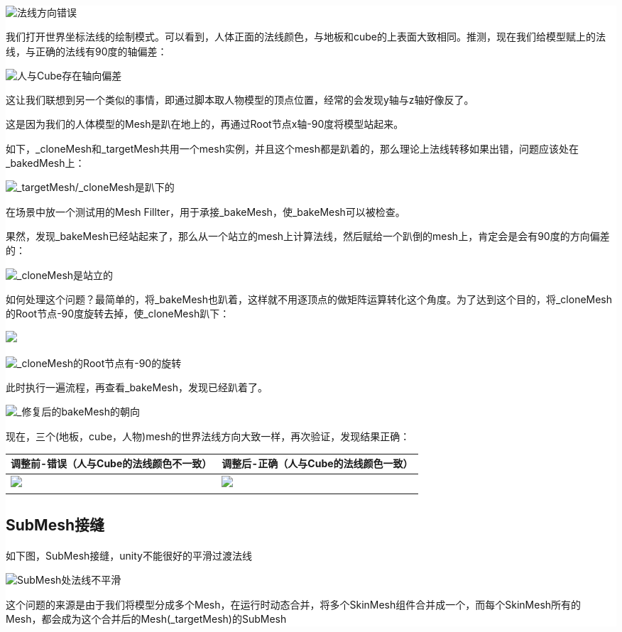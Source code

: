 ![法线方向错误](https://cdn.nlark.com/yuque/0/2024/png/43256925/1724134082814-966d9526-1cd6-45c1-9761-ae19d93a54a0.png)



我们打开世界坐标法线的绘制模式。可以看到，人体正面的法线颜色，与地板和cube的上表面大致相同。推测，现在我们给模型赋上的法线，与正确的法线有90度的轴偏差：

![人与Cube存在轴向偏差](https://cdn.nlark.com/yuque/0/2024/png/43256925/1724134082383-80469a20-4fb3-47cd-b2a2-026b980aa6c0.png)



这让我们联想到另一个类似的事情，即通过脚本取人物模型的顶点位置，经常的会发现y轴与z轴好像反了。



这是因为我们的人体模型的Mesh是趴在地上的，再通过Root节点x轴-90度将模型站起来。

如下，_cloneMesh和_targetMesh共用一个mesh实例，并且这个mesh都是趴着的，那么理论上法线转移如果出错，问题应该处在_bakedMesh上：

![_targetMesh/_cloneMesh是趴下的](https://cdn.nlark.com/yuque/0/2024/png/43256925/1724134083664-bd7e32bd-c4e8-41d2-a3d9-4ea0ddcc9b35.png)





在场景中放一个测试用的Mesh Fillter，用于承接_bakeMesh，使_bakeMesh可以被检查。

果然，发现_bakeMesh已经站起来了，那么从一个站立的mesh上计算法线，然后赋给一个趴倒的mesh上，肯定会是会有90度的方向偏差的：

![_cloneMesh是站立的](https://cdn.nlark.com/yuque/0/2024/png/43256925/1724134082155-380461a5-48ee-4967-8595-199db10b8dee.png)



如何处理这个问题？最简单的，将_bakeMesh也趴着，这样就不用逐顶点的做矩阵运算转化这个角度。为了达到这个目的，将_cloneMesh的Root节点-90度旋转去掉，使_cloneMesh趴下：

![](https://cdn.nlark.com/yuque/0/2024/png/43256925/1724134082668-b94746a4-35be-47ea-bdab-8b94a339adfc.png)

![_cloneMesh的Root节点有-90的旋转](https://cdn.nlark.com/yuque/0/2024/png/43256925/1724134088493-b42309cd-80e1-4cf5-b8b0-4e20a13e29a5.png)



此时执行一遍流程，再查看_bakeMesh，发现已经趴着了。

![_修复后的bakeMesh的朝向](https://cdn.nlark.com/yuque/0/2024/png/43256925/1724134087963-e0977694-de36-437d-b061-d34f876f44e1.png)



现在，三个(地板，cube，人物)mesh的世界法线方向大致一样，再次验证，发现结果正确：

| 调整前-错误（人与Cube的法线颜色不一致） | 调整后-正确（人与Cube的法线颜色一致） |
| --- | --- |
| ![](https://cdn.nlark.com/yuque/0/2024/png/43256925/1724134082383-80469a20-4fb3-47cd-b2a2-026b980aa6c0.png) | ![](https://cdn.nlark.com/yuque/0/2024/png/43256925/1724170127082-1b5fab65-10ea-45f6-ab91-baac7254dbff.png) |




## SubMesh接缝
如下图，SubMesh接缝，unity不能很好的平滑过渡法线

![SubMesh处法线不平滑](https://cdn.nlark.com/yuque/0/2024/png/43256925/1724134089076-9ba5f3a7-9b6d-4ed8-b48e-fda22d964945.png)



这个问题的来源是由于我们将模型分成多个Mesh，在运行时动态合并，将多个SkinMesh组件合并成一个，而每个SkinMesh所有的Mesh，都会成为这个合并后的Mesh(_targetMesh)的SubMesh
